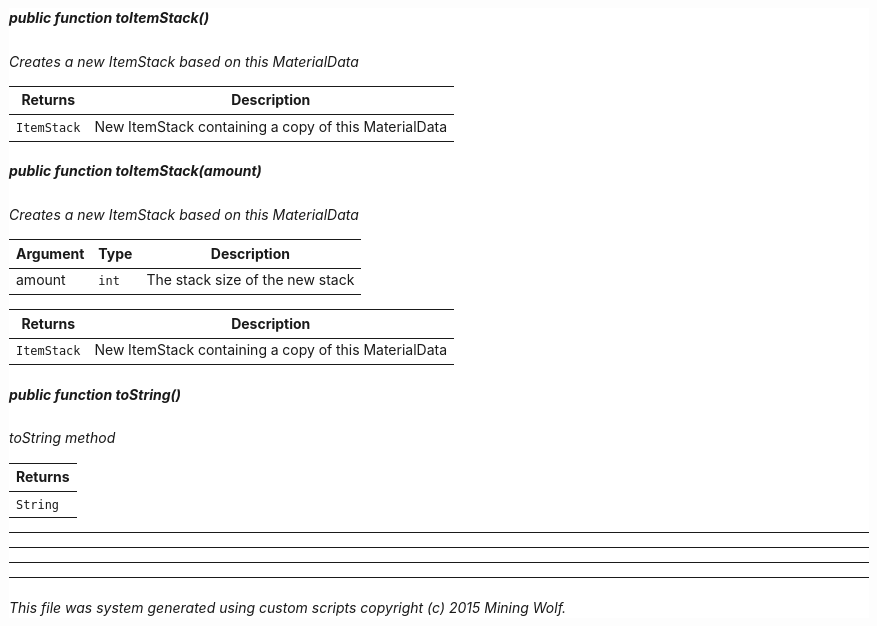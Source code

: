 
##### <a id='toitemstack'></a>public  function __toItemStack__()

_Creates a new ItemStack based on this MaterialData_

Returns | Description
--- | --- 
`ItemStack` | New ItemStack containing a copy of this MaterialData


##### <a id='toitemstack'></a>public  function __toItemStack__(amount)

_Creates a new ItemStack based on this MaterialData_

Argument | Type | Description  
--- | --- | --- 
amount | `int` | The stack size of the new stack

Returns | Description
--- | --- 
`ItemStack` | New ItemStack containing a copy of this MaterialData


##### <a id='tostring'></a>public  function __toString__()

_toString method_

Returns | 
--- | 
`String` |


---


---


---


---


###### This file was system generated using custom scripts copyright (c) 2015 Mining Wolf.
	


